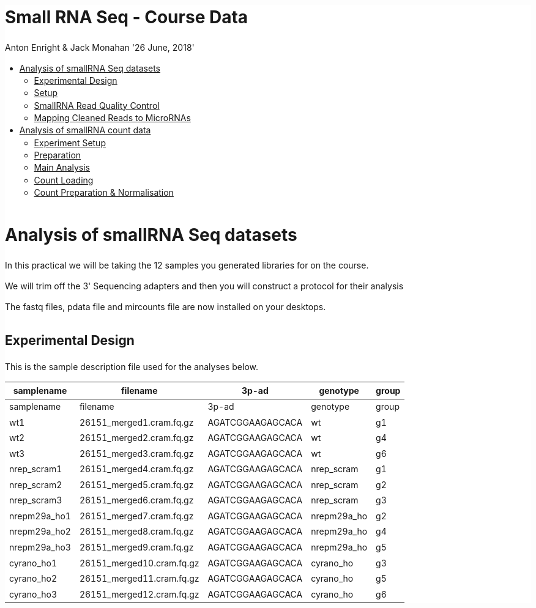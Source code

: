 Small RNA Seq - Course Data
================
Anton Enright & Jack Monahan
'26 June, 2018'

-   [Analysis of smallRNA Seq datasets](#analysis-of-smallrna-seq-datasets)
    -   [Experimental Design](#experimental-design)
    -   [Setup](#setup)
    -   [SmallRNA Read Quality Control](#smallrna-read-quality-control)
    -   [Mapping Cleaned Reads to MicroRNAs](#mapping-cleaned-reads-to-micrornas)
-   [Analysis of smallRNA count data](#analysis-of-smallrna-count-data)
    -   [Experiment Setup](#experiment-setup)
    -   [Preparation](#preparation)
    -   [Main Analysis](#main-analysis)
    -   [Count Loading](#count-loading)
    -   [Count Preparation & Normalisation](#count-preparation-normalisation)

Analysis of smallRNA Seq datasets
=================================

In this practical we will be taking the 12 samples you generated libraries for on the course.

We will trim off the 3' Sequencing adapters and then you will construct a protocol for their analysis

The fastq files, pdata file and mircounts file are now installed on your desktops.

Experimental Design
-------------------

This is the sample description file used for the analyses below.

| **samplename** | **filename**               | **3p-ad**        | **genotype** | **group** |
|----------------|----------------------------|------------------|--------------|-----------|
| samplename     | filename                   | 3p-ad            | genotype     | group     |
| wt1            | 26151\_merged1.cram.fq.gz  | AGATCGGAAGAGCACA | wt           | g1        |
| wt2            | 26151\_merged2.cram.fq.gz  | AGATCGGAAGAGCACA | wt           | g4        |
| wt3            | 26151\_merged3.cram.fq.gz  | AGATCGGAAGAGCACA | wt           | g6        |
| nrep\_scram1   | 26151\_merged4.cram.fq.gz  | AGATCGGAAGAGCACA | nrep\_scram  | g1        |
| nrep\_scram2   | 26151\_merged5.cram.fq.gz  | AGATCGGAAGAGCACA | nrep\_scram  | g2        |
| nrep\_scram3   | 26151\_merged6.cram.fq.gz  | AGATCGGAAGAGCACA | nrep\_scram  | g3        |
| nrepm29a\_ho1  | 26151\_merged7.cram.fq.gz  | AGATCGGAAGAGCACA | nrepm29a\_ho | g2        |
| nrepm29a\_ho2  | 26151\_merged8.cram.fq.gz  | AGATCGGAAGAGCACA | nrepm29a\_ho | g4        |
| nrepm29a\_ho3  | 26151\_merged9.cram.fq.gz  | AGATCGGAAGAGCACA | nrepm29a\_ho | g5        |
| cyrano\_ho1    | 26151\_merged10.cram.fq.gz | AGATCGGAAGAGCACA | cyrano\_ho   | g3        |
| cyrano\_ho2    | 26151\_merged11.cram.fq.gz | AGATCGGAAGAGCACA | cyrano\_ho   | g5        |
| cyrano\_ho3    | 26151\_merged12.cram.fq.gz | AGATCGGAAGAGCACA | cyrano\_ho   | g6        |
